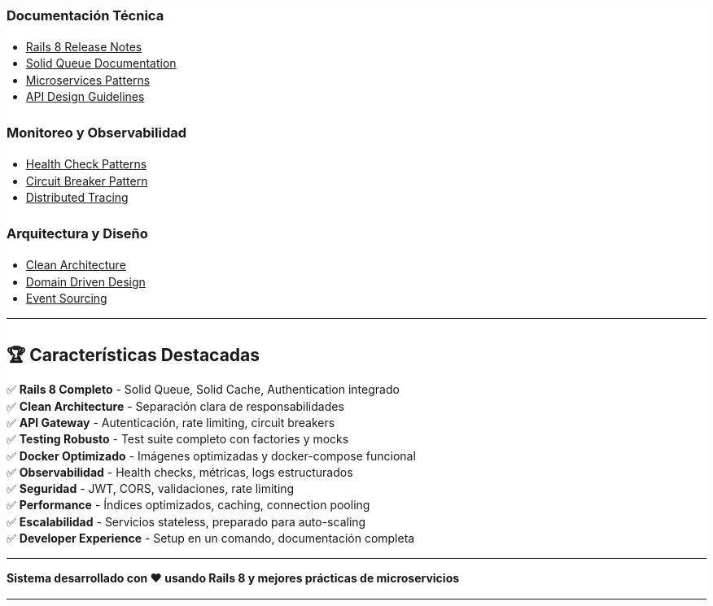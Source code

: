 ### Documentación Técnica
- [Rails 8 Release Notes](https://guides.rubyonrails.org/8_0_release_notes.html)
- [Solid Queue Documentation](https://github.com/rails/solid_queue)
- [Microservices Patterns](https://microservices.io/patterns/)
- [API Design Guidelines](https://docs.microsoft.com/en-us/azure/architecture/best-practices/api-design)

### Monitoreo y Observabilidad
- [Health Check Patterns](https://microservices.io/patterns/observability/health-check-api.html)
- [Circuit Breaker Pattern](https://martinfowler.com/bliki/CircuitBreaker.html)
- [Distributed Tracing](https://opentracing.io/guides/ruby/)

### Arquitectura y Diseño
- [Clean Architecture](https://blog.cleancoder.com/uncle-bob/2012/08/13/the-clean-architecture.html)
- [Domain Driven Design](https://martinfowler.com/tags/domain%20driven%20design.html)
- [Event Sourcing](https://martinfowler.com/eaaDev/EventSourcing.html)

---

## 🏆 Características Destacadas

✅ **Rails 8 Completo** - Solid Queue, Solid Cache, Authentication integrado  
✅ **Clean Architecture** - Separación clara de responsabilidades  
✅ **API Gateway** - Autenticación, rate limiting, circuit breakers  
✅ **Testing Robusto** - Test suite completo con factories y mocks  
✅ **Docker Optimizado** - Imágenes optimizadas y docker-compose funcional  
✅ **Observabilidad** - Health checks, métricas, logs estructurados  
✅ **Seguridad** - JWT, CORS, validaciones, rate limiting  
✅ **Performance** - Índices optimizados, caching, connection pooling  
✅ **Escalabilidad** - Servicios stateless, preparado para auto-scaling  
✅ **Developer Experience** - Setup en un comando, documentación completa

---

**Sistema desarrollado con ❤️ usando Rails 8 y mejores prácticas de microservicios**

---